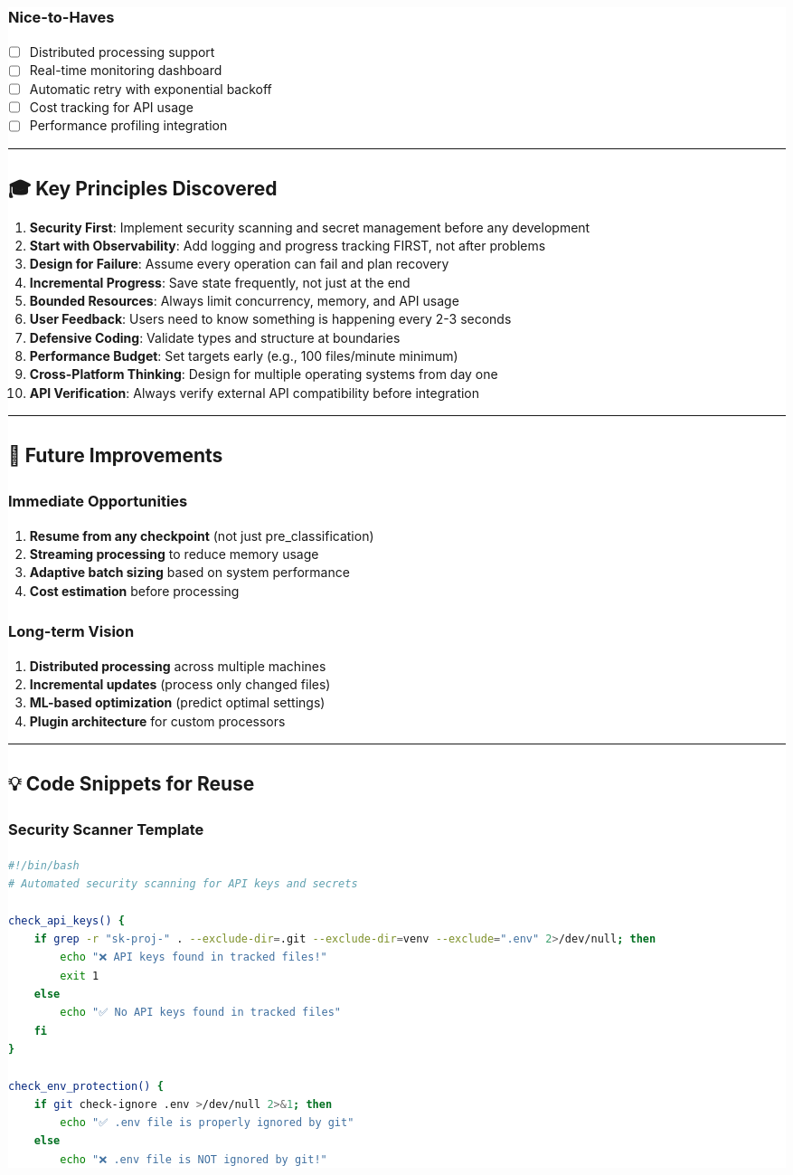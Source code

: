 ### Nice-to-Haves
- [ ] Distributed processing support
- [ ] Real-time monitoring dashboard
- [ ] Automatic retry with exponential backoff
- [ ] Cost tracking for API usage
- [ ] Performance profiling integration

---

## 🎓 Key Principles Discovered

1. **Security First**: Implement security scanning and secret management before any development
2. **Start with Observability**: Add logging and progress tracking FIRST, not after problems
3. **Design for Failure**: Assume every operation can fail and plan recovery
4. **Incremental Progress**: Save state frequently, not just at the end
5. **Bounded Resources**: Always limit concurrency, memory, and API usage
6. **User Feedback**: Users need to know something is happening every 2-3 seconds
7. **Defensive Coding**: Validate types and structure at boundaries
8. **Performance Budget**: Set targets early (e.g., 100 files/minute minimum)
9. **Cross-Platform Thinking**: Design for multiple operating systems from day one
10. **API Verification**: Always verify external API compatibility before integration

---

## 🔮 Future Improvements

### Immediate Opportunities
1. **Resume from any checkpoint** (not just pre_classification)
2. **Streaming processing** to reduce memory usage
3. **Adaptive batch sizing** based on system performance
4. **Cost estimation** before processing

### Long-term Vision
1. **Distributed processing** across multiple machines
2. **Incremental updates** (process only changed files)
3. **ML-based optimization** (predict optimal settings)
4. **Plugin architecture** for custom processors

---

## 💡 Code Snippets for Reuse

### Security Scanner Template
```bash
#!/bin/bash
# Automated security scanning for API keys and secrets

check_api_keys() {
    if grep -r "sk-proj-" . --exclude-dir=.git --exclude-dir=venv --exclude=".env" 2>/dev/null; then
        echo "❌ API keys found in tracked files!"
        exit 1
    else
        echo "✅ No API keys found in tracked files"
    fi
}

check_env_protection() {
    if git check-ignore .env >/dev/null 2>&1; then
        echo "✅ .env file is properly ignored by git"
    else
        echo "❌ .env file is NOT ignored by git!"
```